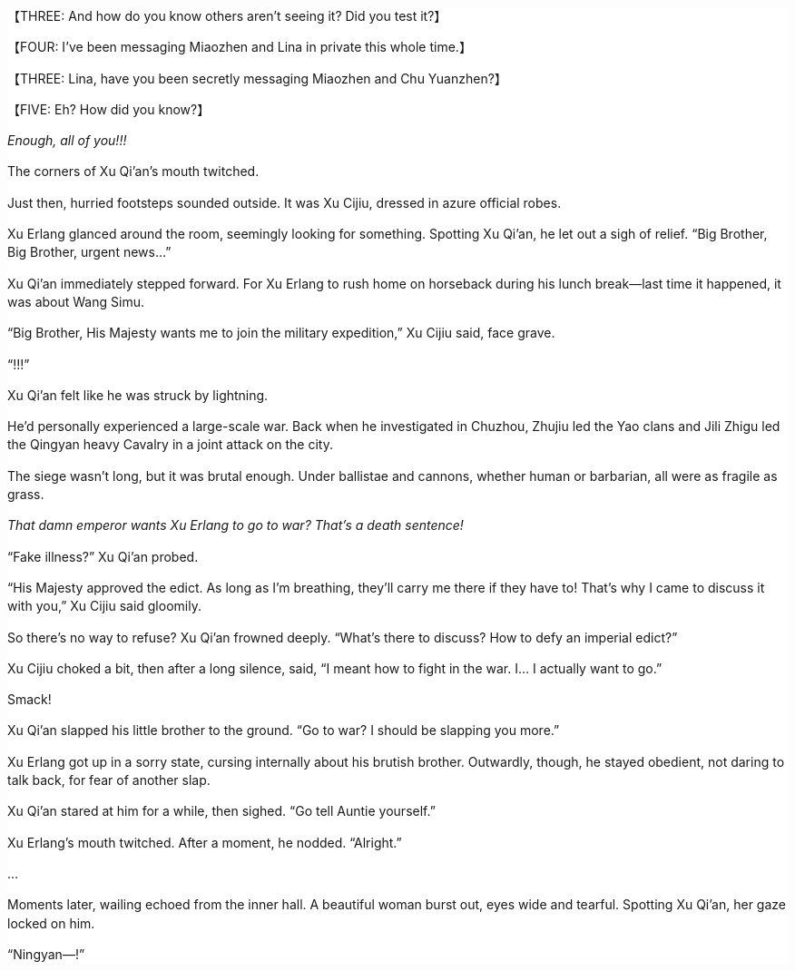 【THREE: And how do you know others aren’t seeing it? Did you test it?】

【FOUR: I’ve been messaging Miaozhen and Lina in private this whole time.】

【THREE: Lina, have you been secretly messaging Miaozhen and Chu Yuanzhen?】

【FIVE: Eh? How did you know?】

*Enough, all of you!!!*

The corners of Xu Qi’an’s mouth twitched.

Just then, hurried footsteps sounded outside. It was Xu Cijiu, dressed in azure official robes.

Xu Erlang glanced around the room, seemingly looking for something. Spotting Xu Qi’an, he let out a sigh of relief. “Big Brother, Big Brother, urgent news…”

Xu Qi’an immediately stepped forward. For Xu Erlang to rush home on horseback during his lunch break—last time it happened, it was about Wang Simu.

“Big Brother, His Majesty wants me to join the military expedition,” Xu Cijiu said, face grave.

“!!!”

Xu Qi’an felt like he was struck by lightning.

He’d personally experienced a large-scale war. Back when he investigated in Chuzhou, Zhujiu led the Yao clans and Jili Zhigu led the Qingyan heavy Cavalry in a joint attack on the city.

The siege wasn’t long, but it was brutal enough. Under ballistae and cannons, whether human or barbarian, all were as fragile as grass.

*That damn emperor wants Xu Erlang to go to war? That’s a death sentence!*

“Fake illness?” Xu Qi’an probed.

“His Majesty approved the edict. As long as I’m breathing, they’ll carry me there if they have to! That’s why I came to discuss it with you,” Xu Cijiu said gloomily.

So there’s no way to refuse? Xu Qi’an frowned deeply. “What’s there to discuss? How to defy an imperial edict?”

Xu Cijiu choked a bit, then after a long silence, said, “I meant how to fight in the war. I… I actually want to go.”

Smack!

Xu Qi’an slapped his little brother to the ground. “Go to war? I should be slapping you more.”

Xu Erlang got up in a sorry state, cursing internally about his brutish brother. Outwardly, though, he stayed obedient, not daring to talk back, for fear of another slap.

Xu Qi’an stared at him for a while, then sighed. “Go tell Auntie yourself.”

Xu Erlang’s mouth twitched. After a moment, he nodded. “Alright.”

…

Moments later, wailing echoed from the inner hall. A beautiful woman burst out, eyes wide and tearful. Spotting Xu Qi’an, her gaze locked on him.

“Ningyan—!”

